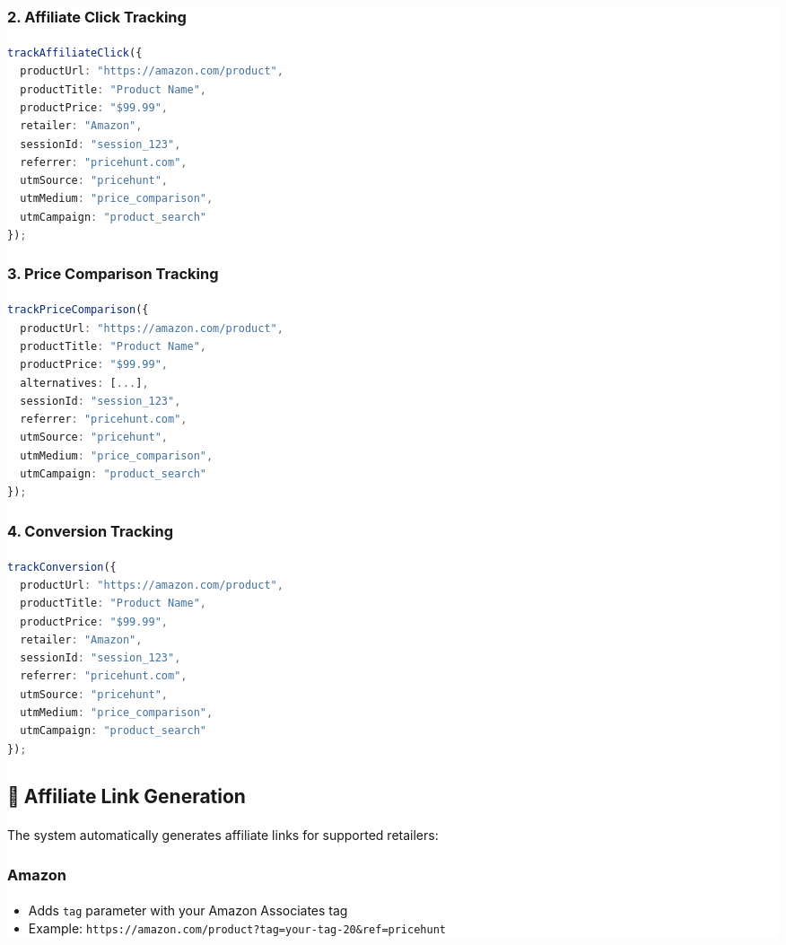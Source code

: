 ### 2. Affiliate Click Tracking
```typescript
trackAffiliateClick({
  productUrl: "https://amazon.com/product",
  productTitle: "Product Name",
  productPrice: "$99.99",
  retailer: "Amazon",
  sessionId: "session_123",
  referrer: "pricehunt.com",
  utmSource: "pricehunt",
  utmMedium: "price_comparison",
  utmCampaign: "product_search"
});
```

### 3. Price Comparison Tracking
```typescript
trackPriceComparison({
  productUrl: "https://amazon.com/product",
  productTitle: "Product Name",
  productPrice: "$99.99",
  alternatives: [...],
  sessionId: "session_123",
  referrer: "pricehunt.com",
  utmSource: "pricehunt",
  utmMedium: "price_comparison",
  utmCampaign: "product_search"
});
```

### 4. Conversion Tracking
```typescript
trackConversion({
  productUrl: "https://amazon.com/product",
  productTitle: "Product Name",
  productPrice: "$99.99",
  retailer: "Amazon",
  sessionId: "session_123",
  referrer: "pricehunt.com",
  utmSource: "pricehunt",
  utmMedium: "price_comparison",
  utmCampaign: "product_search"
});
```

## 🔗 Affiliate Link Generation

The system automatically generates affiliate links for supported retailers:

### Amazon
- Adds `tag` parameter with your Amazon Associates tag
- Example: `https://amazon.com/product?tag=your-tag-20&ref=pricehunt`
